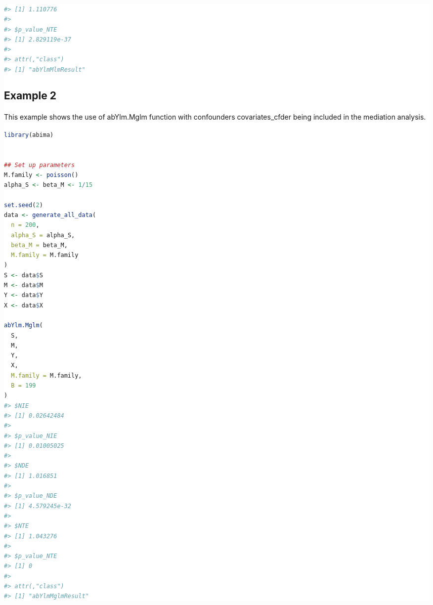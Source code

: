 ``` r
#> [1] 1.110776
#> 
#> $p_value_NTE
#> [1] 2.829119e-37
#> 
#> attr(,"class")
#> [1] "abYlmMlmResult"
```

## Example 2

This example shows the use of abYlm.Mglm function with confounders
covariates_cfder being included in the mediation analysis.

``` r
library(abima)


## Set up parameters
M.family <- poisson()
alpha_S <- beta_M <- 1/15

set.seed(2)
data <- generate_all_data(
  n = 200,
  alpha_S = alpha_S,
  beta_M = beta_M,
  M.family = M.family
)
S <- data$S
M <- data$M
Y <- data$Y
X <- data$X

abYlm.Mglm(
  S,
  M,
  Y,
  X,
  M.family = M.family,
  B = 199
)
#> $NIE
#> [1] 0.02642484
#> 
#> $p_value_NIE
#> [1] 0.01005025
#> 
#> $NDE
#> [1] 1.016851
#> 
#> $p_value_NDE
#> [1] 4.579245e-32
#> 
#> $NTE
#> [1] 1.043276
#> 
#> $p_value_NTE
#> [1] 0
#> 
#> attr(,"class")
#> [1] "abYlmMglmResult"

```